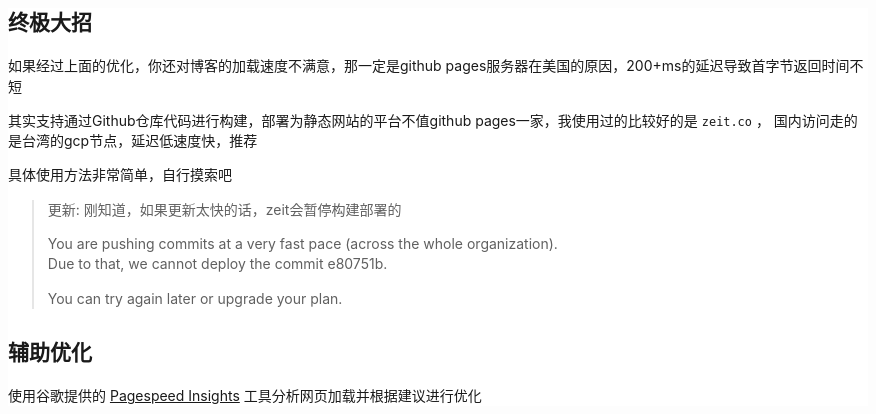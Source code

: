 ## 终极大招

如果经过上面的优化，你还对博客的加载速度不满意，那一定是github pages服务器在美国的原因，200+ms的延迟导致首字节返回时间不短

其实支持通过Github仓库代码进行构建，部署为静态网站的平台不值github pages一家，我使用过的比较好的是 `zeit.co` ， 国内访问走的是台湾的gcp节点，延迟低速度快，推荐

具体使用方法非常简单，自行摸索吧

> 更新: 刚知道，如果更新太快的话，zeit会暂停构建部署的
> 
> You are pushing commits at a very fast pace (across the whole organization).  
> Due to that, we cannot deploy the commit e80751b.
> 
> You can try again later or upgrade your plan.

## 辅助优化

使用谷歌提供的 [Pagespeed Insights](https://developers.google.com/speed/pagespeed/insights/) 工具分析网页加载并根据建议进行优化
